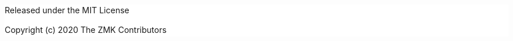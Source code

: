 Released under the MIT License

Copyright (c) 2020 The ZMK Contributors

[twitter]: https://twitter.com/mctechnology17
[youtube]: https://www.youtube.com/c/mctechnology17
[instagram]: https://www.instagram.com/mctechnology17/
[facebook]: https://m.facebook.com/mctechnology17/
[reddit]: https://www.reddit.com/user/mctechnology17
[nice-view]: https://nicekeyboards.com/nice-view
[keymap-editor]: https://nickcoutsos.github.io/keymap-editor/

[vim-executor]: https://github.com/mctechnology17/vim-executor
[vim-better-header]: https://github.com/mctechnology17/vim-better-header
[gm]: https://github.com/mctechnology17/gm
[vimtools]: https://github.com/mctechnology17/vimtools
[jailbreakrepo]: https://mctechnology17.github.io/
[uiglitch]: https://repo.packix.com/package/com.mctechnology.uiglitch/
[uiswitches]: https://repo.packix.com/package/com.mctechnology.uiswitches/
[uibadge]: https://repo.packix.com/package/com.mctechnology.uibadge/
[youtuberepo]: https://github.com/mctechnology17/youtube_repo_mc_technology
[sponsor]: https://github.com/sponsors/mctechnology17
[paypal]: https://www.paypal.me/mctechnology17
[readline]: https://github.com/PowerShell/PSReadLine/blob/master/README.md
